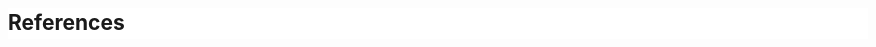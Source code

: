 ## References

[^1]: W.  Dai, \'b-money,\'
        <http://www.weidai.com/bmoney.txt>, 1998.

[^2]: H.  Massias, X.S. Avila, and J.-J. Quisquater,
        \'Design of a secure timestamping service
        with minimal trust requirements,\'
        In 20th Symposium on Information Theory in
        the Benelux, May 1999.

[^3]: S.  Haber, W.S. Stornetta, \'How to time-stamp
        a digital document,\' In Journal of Cryptology,
        vol 3, no 2, pages 99-111, 1991.

[^4]: D.  Bayer, S. Haber, W.S. Stornetta, \'Improving
        the efficiency and reliability of digital
        time-stamping,\' In Sequences II: Methods in
        Communication, Security and Computer Science,
        pages 329-334, 1993.

[^5]: S.  Haber, W.S. Stornetta, \'Secure names for
        bit-strings,\' In Proceedings of the 4th ACM
        Conference on Computer and Communications
        Security, pages 28-35, April 1997.

[^6]: A.  Back, \'Hashcash - a denial of service
        counter-measure,\'
        <http://www.hashcash.org/papers/hashcash.pdf>,
        2002.

[^7]: R.C. Merkle, \'Protocols for public key
        cryptosystems,\' In Proc. 1980 Symposium on
        Security and Privacy, IEEE Computer Society,
        pages 122-133, April 1980.

[^8]: W.  Feller, \'An introduction to probability
        theory and its applications,\' 1957.